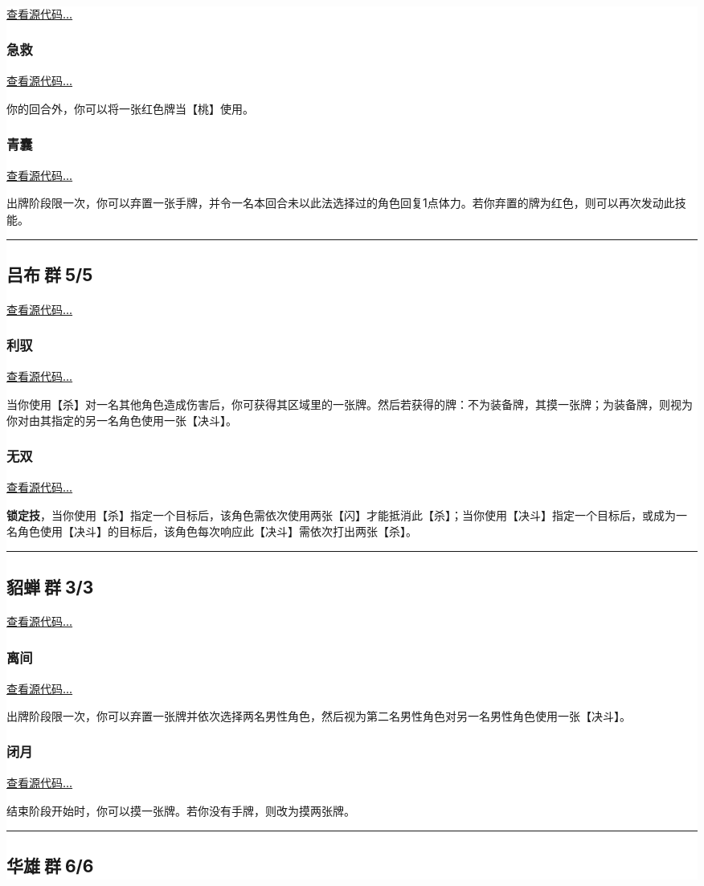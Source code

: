 [查看源代码...](../../src/core/characters/standard/huatuo.ts)

### 急救

[查看源代码...](../../src/core/skills/characters/standard/jijiu.ts)

你的回合外，你可以将一张红色牌当【桃】使用。

### 青囊

[查看源代码...](../../src/core/skills/characters/standard/qingnang.ts)

出牌阶段限一次，你可以弃置一张手牌，并令一名本回合未以此法选择过的角色回复1点体力。若你弃置的牌为红色，则可以再次发动此技能。

___

## 吕布 群 5/5

[查看源代码...](../../src/core/characters/standard/lvbu.ts)

### 利驭

[查看源代码...](../../src/core/skills/characters/standard/liyu.ts)

当你使用【杀】对一名其他角色造成伤害后，你可获得其区域里的一张牌。然后若获得的牌：不为装备牌，其摸一张牌；为装备牌，则视为你对由其指定的另一名角色使用一张【决斗】。

### 无双

[查看源代码...](../../src/core/skills/characters/standard/wushuang.ts)

<b>锁定技</b>，当你使用【杀】指定一个目标后，该角色需依次使用两张【闪】才能抵消此【杀】；当你使用【决斗】指定一个目标后，或成为一名角色使用【决斗】的目标后，该角色每次响应此【决斗】需依次打出两张【杀】。

___

## 貂蝉 群 3/3

[查看源代码...](../../src/core/characters/standard/diaochan.ts)

### 离间

[查看源代码...](../../src/core/skills/characters/standard/lijian.ts)

出牌阶段限一次，你可以弃置一张牌并依次选择两名男性角色，然后视为第二名男性角色对另一名男性角色使用一张【决斗】。

### 闭月

[查看源代码...](../../src/core/skills/characters/standard/biyue.ts)

结束阶段开始时，你可以摸一张牌。若你没有手牌，则改为摸两张牌。

___

## 华雄 群 6/6

